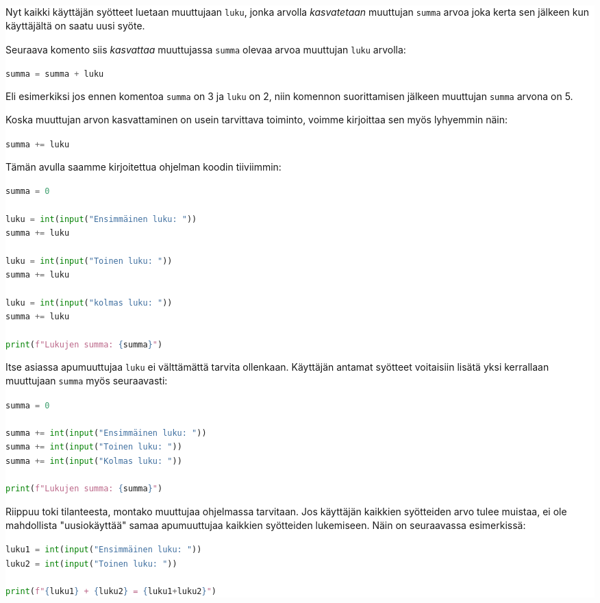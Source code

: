 Nyt kaikki käyttäjän syötteet luetaan muuttujaan `luku`, jonka arvolla _kasvatetaan_ muuttujan `summa` arvoa joka kerta sen jälkeen kun käyttäjältä on saatu uusi syöte.

Seuraava komento siis _kasvattaa_ muuttujassa `summa` olevaa arvoa muuttujan `luku` arvolla:

```python
summa = summa + luku
```

Eli esimerkiksi jos ennen komentoa `summa` on 3 ja `luku` on 2, niin komennon suorittamisen jälkeen muuttujan `summa` arvona on 5.

Koska muuttujan arvon kasvattaminen on usein tarvittava toiminto, voimme kirjoittaa sen myös lyhyemmin näin:

```python
summa += luku
```

Tämän avulla saamme kirjoitettua ohjelman koodin tiiviimmin:

```python
summa = 0

luku = int(input("Ensimmäinen luku: "))
summa += luku

luku = int(input("Toinen luku: "))
summa += luku

luku = int(input("kolmas luku: "))
summa += luku

print(f"Lukujen summa: {summa}")
```

Itse asiassa apumuuttujaa `luku` ei välttämättä tarvita ollenkaan. Käyttäjän antamat syötteet voitaisiin lisätä yksi kerrallaan muuttujaan `summa` myös seuraavasti:

```python
summa = 0

summa += int(input("Ensimmäinen luku: "))
summa += int(input("Toinen luku: "))
summa += int(input("Kolmas luku: "))

print(f"Lukujen summa: {summa}")
```

Riippuu toki tilanteesta, montako muuttujaa ohjelmassa tarvitaan. Jos käyttäjän kaikkien syötteiden arvo tulee muistaa, ei ole mahdollista "uusiokäyttää" samaa apumuuttujaa kaikkien syötteiden lukemiseen. Näin on seuraavassa esimerkissä:

```python
luku1 = int(input("Ensimmäinen luku: "))
luku2 = int(input("Toinen luku: "))

print(f"{luku1} + {luku2} = {luku1+luku2}")
```
